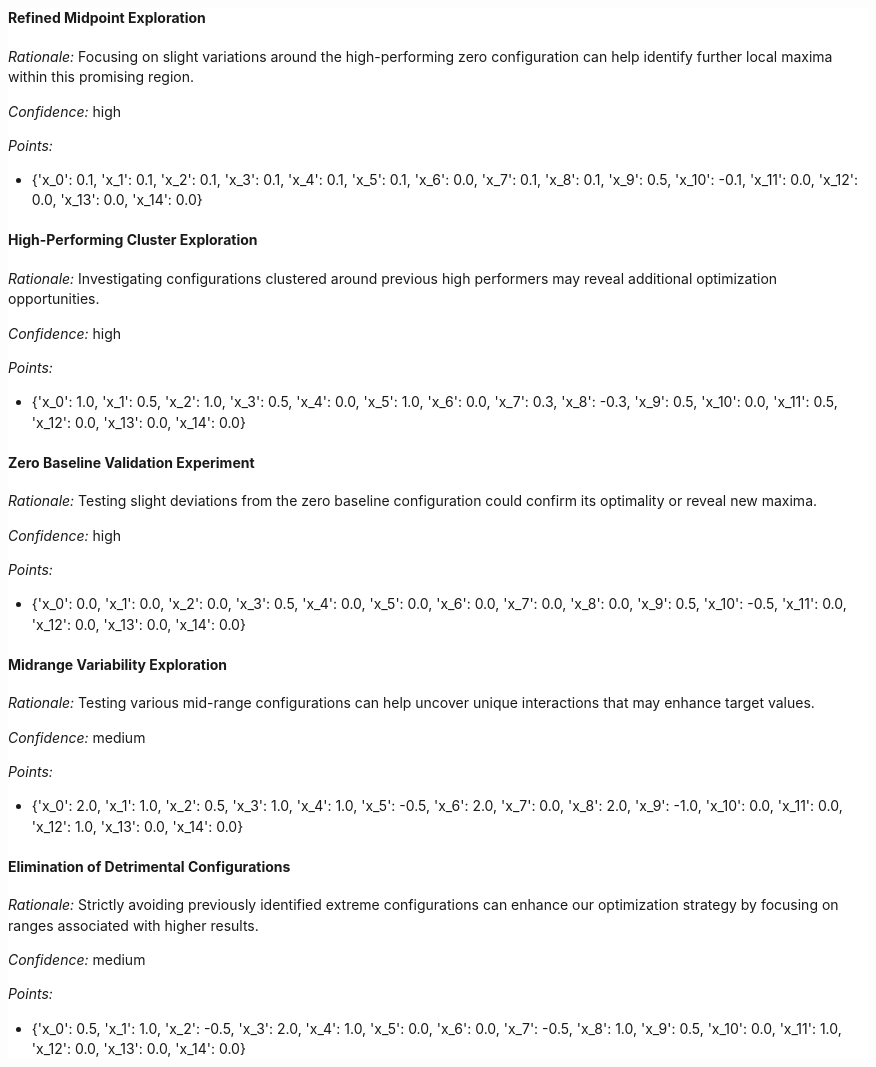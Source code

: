 #### Refined Midpoint Exploration

*Rationale:* Focusing on slight variations around the high-performing zero configuration can help identify further local maxima within this promising region.

*Confidence:* high

*Points:*

- {'x_0': 0.1, 'x_1': 0.1, 'x_2': 0.1, 'x_3': 0.1, 'x_4': 0.1, 'x_5': 0.1, 'x_6': 0.0, 'x_7': 0.1, 'x_8': 0.1, 'x_9': 0.5, 'x_10': -0.1, 'x_11': 0.0, 'x_12': 0.0, 'x_13': 0.0, 'x_14': 0.0}

#### High-Performing Cluster Exploration

*Rationale:* Investigating configurations clustered around previous high performers may reveal additional optimization opportunities.

*Confidence:* high

*Points:*

- {'x_0': 1.0, 'x_1': 0.5, 'x_2': 1.0, 'x_3': 0.5, 'x_4': 0.0, 'x_5': 1.0, 'x_6': 0.0, 'x_7': 0.3, 'x_8': -0.3, 'x_9': 0.5, 'x_10': 0.0, 'x_11': 0.5, 'x_12': 0.0, 'x_13': 0.0, 'x_14': 0.0}

#### Zero Baseline Validation Experiment

*Rationale:* Testing slight deviations from the zero baseline configuration could confirm its optimality or reveal new maxima.

*Confidence:* high

*Points:*

- {'x_0': 0.0, 'x_1': 0.0, 'x_2': 0.0, 'x_3': 0.5, 'x_4': 0.0, 'x_5': 0.0, 'x_6': 0.0, 'x_7': 0.0, 'x_8': 0.0, 'x_9': 0.5, 'x_10': -0.5, 'x_11': 0.0, 'x_12': 0.0, 'x_13': 0.0, 'x_14': 0.0}

#### Midrange Variability Exploration

*Rationale:* Testing various mid-range configurations can help uncover unique interactions that may enhance target values.

*Confidence:* medium

*Points:*

- {'x_0': 2.0, 'x_1': 1.0, 'x_2': 0.5, 'x_3': 1.0, 'x_4': 1.0, 'x_5': -0.5, 'x_6': 2.0, 'x_7': 0.0, 'x_8': 2.0, 'x_9': -1.0, 'x_10': 0.0, 'x_11': 0.0, 'x_12': 1.0, 'x_13': 0.0, 'x_14': 0.0}

#### Elimination of Detrimental Configurations

*Rationale:* Strictly avoiding previously identified extreme configurations can enhance our optimization strategy by focusing on ranges associated with higher results.

*Confidence:* medium

*Points:*

- {'x_0': 0.5, 'x_1': 1.0, 'x_2': -0.5, 'x_3': 2.0, 'x_4': 1.0, 'x_5': 0.0, 'x_6': 0.0, 'x_7': -0.5, 'x_8': 1.0, 'x_9': 0.5, 'x_10': 0.0, 'x_11': 1.0, 'x_12': 0.0, 'x_13': 0.0, 'x_14': 0.0}

